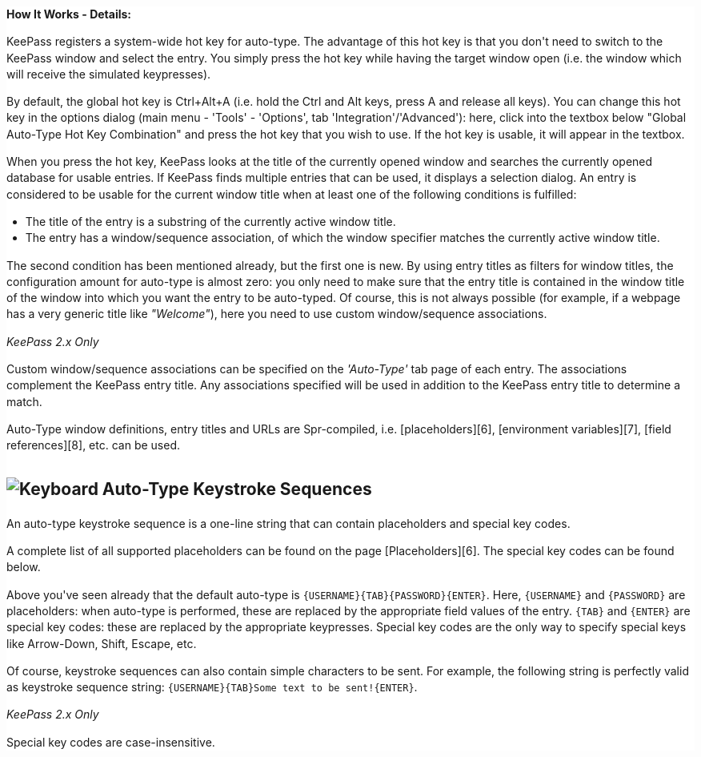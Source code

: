 **How It Works - Details:**

KeePass registers a system-wide hot key for auto-type. The advantage of this hot key is that you don't need to switch to the KeePass window and select the entry. You simply press the hot key while having the target window open (i.e. the window which will receive the simulated keypresses).

By default, the global hot key is Ctrl+Alt+A (i.e. hold the Ctrl and Alt keys, press A and release all keys). You can change this hot key in the options dialog (main menu - 'Tools' - 'Options', tab 'Integration'/'Advanced'): here, click into the textbox below "Global Auto-Type Hot Key Combination" and press the hot key that you wish to use. If the hot key is usable, it will appear in the textbox.

When you press the hot key, KeePass looks at the title of the currently opened window and searches the currently opened database for usable entries. If KeePass finds multiple entries that can be used, it displays a selection dialog. An entry is considered to be usable for the current window title when at least one of the following conditions is fulfilled:

- The title of the entry is a substring of the currently active window title.
- The entry has a window/sequence association, of which the window specifier matches the currently active window title.

The second condition has been mentioned already, but the first one is new. By using entry titles as filters for window titles, the configuration amount for auto-type is almost zero: you only need to make sure that the entry title is contained in the window title of the window into which you want the entry to be auto-typed. Of course, this is not always possible (for example, if a webpage has a very generic title like *"Welcome"*), here you need to use custom window/sequence associations.

_KeePass 2.x Only_

Custom window/sequence associations can be specified on the *'Auto-Type'* tab page of each entry.
The associations complement the KeePass entry title. Any associations specified will be used in addition to the KeePass entry title to determine a match.

Auto-Type window definitions, entry titles and URLs are Spr-compiled, i.e. [placeholders][6], [environment variables][7], [field references][8], etc. can be used.

## ![Keyboard](https://keepass.info/help/images/b16x16_ktouch.png) Auto-Type Keystroke Sequences

An auto-type keystroke sequence is a one-line string that can contain placeholders and special key codes.

A complete list of all supported placeholders can be found on the page [Placeholders][6]. The special key codes can be found below.

Above you've seen already that the default auto-type is `{USERNAME}{TAB}{PASSWORD}{ENTER}`. Here, `{USERNAME}` and `{PASSWORD}` are placeholders: when auto-type is performed, these are replaced by the appropriate field values of the entry. `{TAB}` and `{ENTER}` are special key codes: these are replaced by the appropriate keypresses. Special key codes are the only way to specify special keys like Arrow-Down, Shift, Escape, etc.

Of course, keystroke sequences can also contain simple characters to be sent. For example, the following string is perfectly valid as keystroke sequence string:
`{USERNAME}{TAB}Some text to be sent!{ENTER}`.

_KeePass 2.x Only_

Special key codes are case-insensitive.
